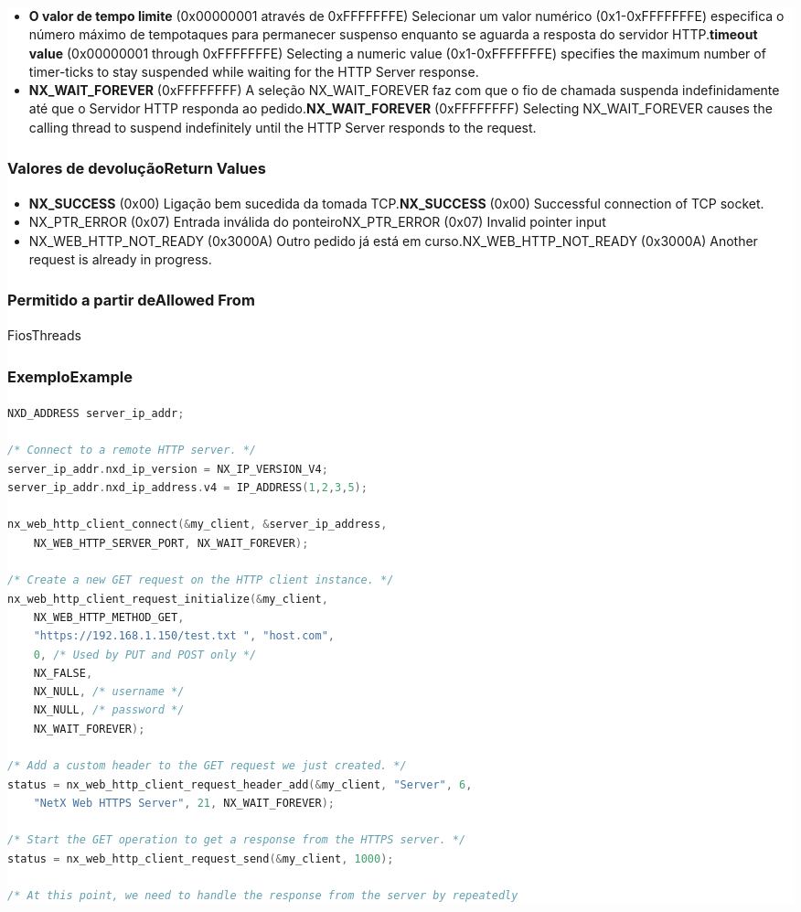   - <span data-ttu-id="5a5c6-125">**O valor de tempo limite** (0x00000001 através de 0xFFFFFFFE) Selecionar um valor numérico (0x1-0xFFFFFFFE) especifica o número máximo de tempotaques para permanecer suspenso enquanto se aguarda a resposta do servidor HTTP.</span><span class="sxs-lookup"><span data-stu-id="5a5c6-125">**timeout value** (0x00000001 through 0xFFFFFFFE) Selecting a numeric value (0x1-0xFFFFFFFE) specifies the maximum number of timer-ticks to stay suspended while waiting for the HTTP Server response.</span></span>
  - <span data-ttu-id="5a5c6-126">**NX_WAIT_FOREVER** (0xFFFFFFFF) A seleção NX_WAIT_FOREVER faz com que o fio de chamada suspenda indefinidamente até que o Servidor HTTP responda ao pedido.</span><span class="sxs-lookup"><span data-stu-id="5a5c6-126">**NX_WAIT_FOREVER** (0xFFFFFFFF) Selecting NX_WAIT_FOREVER causes the calling thread to suspend indefinitely until the HTTP Server responds to the request.</span></span>

### <a name="return-values"></a><span data-ttu-id="5a5c6-127">Valores de devolução</span><span class="sxs-lookup"><span data-stu-id="5a5c6-127">Return Values</span></span>

- <span data-ttu-id="5a5c6-128">**NX_SUCCESS** (0x00) Ligação bem sucedida da tomada TCP.</span><span class="sxs-lookup"><span data-stu-id="5a5c6-128">**NX_SUCCESS** (0x00) Successful connection of TCP socket.</span></span>
- <span data-ttu-id="5a5c6-129">NX_PTR_ERROR (0x07) Entrada inválida do ponteiro</span><span class="sxs-lookup"><span data-stu-id="5a5c6-129">NX_PTR_ERROR (0x07) Invalid pointer input</span></span>
- <span data-ttu-id="5a5c6-130">NX_WEB_HTTP_NOT_READY (0x3000A) Outro pedido já está em curso.</span><span class="sxs-lookup"><span data-stu-id="5a5c6-130">NX_WEB_HTTP_NOT_READY (0x3000A) Another request is already in progress.</span></span>

### <a name="allowed-from"></a><span data-ttu-id="5a5c6-131">Permitido a partir de</span><span class="sxs-lookup"><span data-stu-id="5a5c6-131">Allowed From</span></span>

<span data-ttu-id="5a5c6-132">Fios</span><span class="sxs-lookup"><span data-stu-id="5a5c6-132">Threads</span></span>

### <a name="example"></a><span data-ttu-id="5a5c6-133">Exemplo</span><span class="sxs-lookup"><span data-stu-id="5a5c6-133">Example</span></span>

```C
NXD_ADDRESS server_ip_addr;

/* Connect to a remote HTTP server. */
server_ip_addr.nxd_ip_version = NX_IP_VERSION_V4;
server_ip_addr.nxd_ip_address.v4 = IP_ADDRESS(1,2,3,5);

nx_web_http_client_connect(&my_client, &server_ip_address,
    NX_WEB_HTTP_SERVER_PORT, NX_WAIT_FOREVER);

/* Create a new GET request on the HTTP client instance. */
nx_web_http_client_request_initialize(&my_client,
    NX_WEB_HTTP_METHOD_GET,
    "https://192.168.1.150/test.txt ", "host.com",
    0, /* Used by PUT and POST only */
    NX_FALSE,
    NX_NULL, /* username */
    NX_NULL, /* password */
    NX_WAIT_FOREVER);

/* Add a custom header to the GET request we just created. */
status = nx_web_http_client_request_header_add(&my_client, "Server", 6,
    "NetX Web HTTPS Server", 21, NX_WAIT_FOREVER);

/* Start the GET operation to get a response from the HTTPS server. */
status = nx_web_http_client_request_send(&my_client, 1000);

/* At this point, we need to handle the response from the server by repeatedly
```